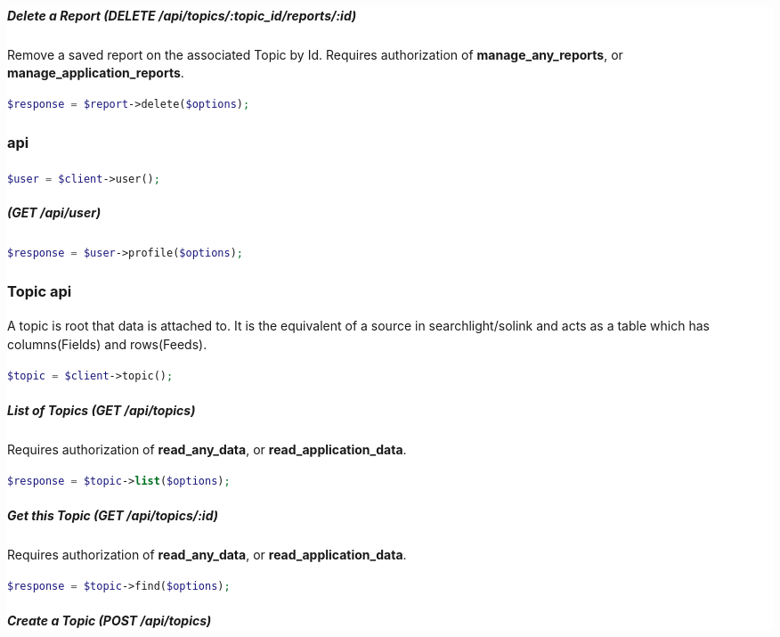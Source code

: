 ##### Delete a Report (DELETE /api/topics/:topic_id/reports/:id)

Remove a saved report on the associated Topic by Id. Requires authorization of **manage_any_reports**, or **manage_application_reports**.



```php
$response = $report->delete($options);
```

### <no value> api

<no value>



```php
$user = $client->user();
```

##### <no value> (GET /api/user)

<no value>



```php
$response = $user->profile($options);
```

### Topic api

A topic is root that data is attached to. It is the equivalent of a source in searchlight/solink and acts as a table which has columns(Fields) and rows(Feeds).



```php
$topic = $client->topic();
```

##### List of Topics (GET /api/topics)

Requires authorization of **read_any_data**, or **read_application_data**.



```php
$response = $topic->list($options);
```

##### Get this Topic (GET /api/topics/:id)

Requires authorization of **read_any_data**, or **read_application_data**.



```php
$response = $topic->find($options);
```

##### Create a Topic (POST /api/topics)
